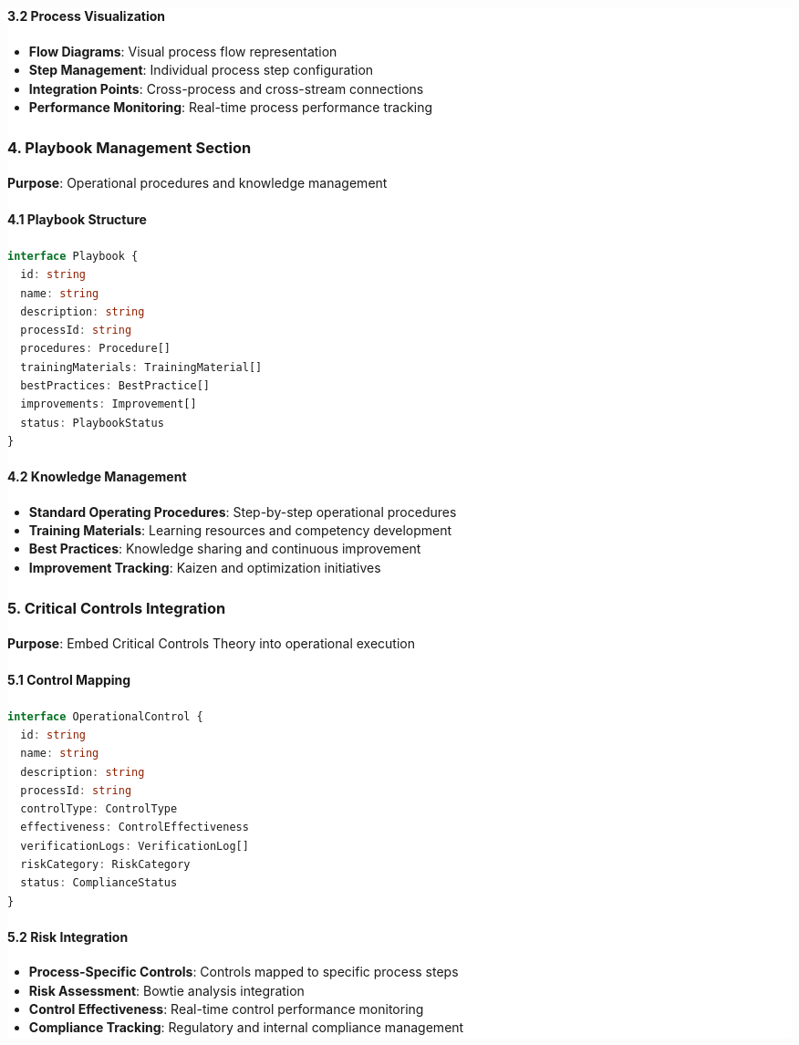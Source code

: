 #### 3.2 Process Visualization
- **Flow Diagrams**: Visual process flow representation
- **Step Management**: Individual process step configuration
- **Integration Points**: Cross-process and cross-stream connections
- **Performance Monitoring**: Real-time process performance tracking

### 4. Playbook Management Section
**Purpose**: Operational procedures and knowledge management

#### 4.1 Playbook Structure
```typescript
interface Playbook {
  id: string
  name: string
  description: string
  processId: string
  procedures: Procedure[]
  trainingMaterials: TrainingMaterial[]
  bestPractices: BestPractice[]
  improvements: Improvement[]
  status: PlaybookStatus
}
```

#### 4.2 Knowledge Management
- **Standard Operating Procedures**: Step-by-step operational procedures
- **Training Materials**: Learning resources and competency development
- **Best Practices**: Knowledge sharing and continuous improvement
- **Improvement Tracking**: Kaizen and optimization initiatives

### 5. Critical Controls Integration
**Purpose**: Embed Critical Controls Theory into operational execution

#### 5.1 Control Mapping
```typescript
interface OperationalControl {
  id: string
  name: string
  description: string
  processId: string
  controlType: ControlType
  effectiveness: ControlEffectiveness
  verificationLogs: VerificationLog[]
  riskCategory: RiskCategory
  status: ComplianceStatus
}
```

#### 5.2 Risk Integration
- **Process-Specific Controls**: Controls mapped to specific process steps
- **Risk Assessment**: Bowtie analysis integration
- **Control Effectiveness**: Real-time control performance monitoring
- **Compliance Tracking**: Regulatory and internal compliance management
